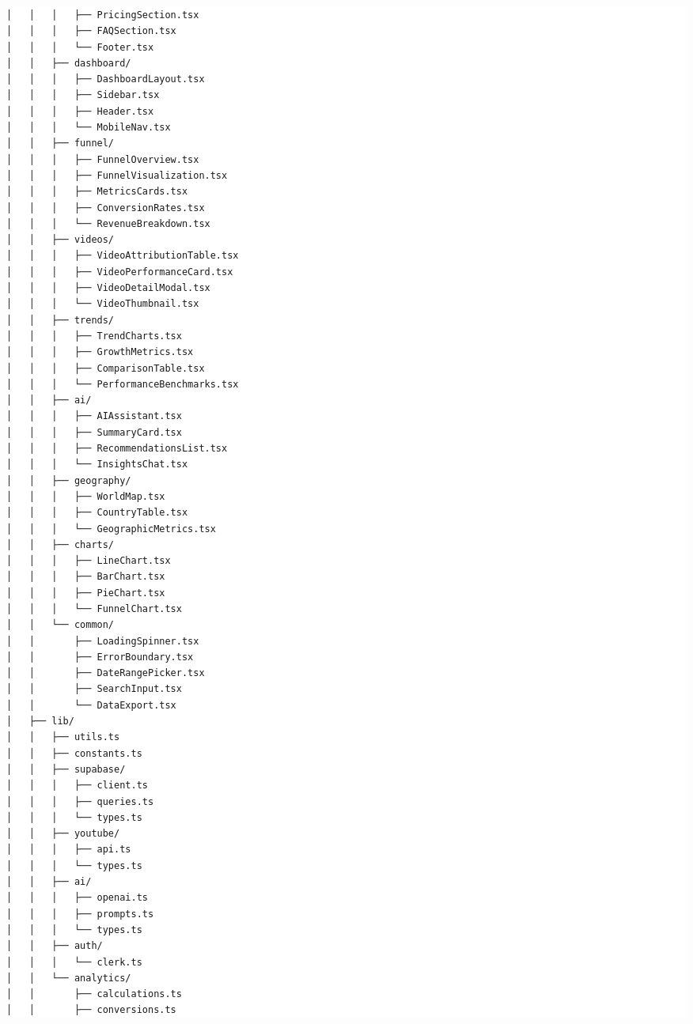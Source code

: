 ```
│   │   │   ├── PricingSection.tsx
│   │   │   ├── FAQSection.tsx
│   │   │   └── Footer.tsx
│   │   ├── dashboard/
│   │   │   ├── DashboardLayout.tsx
│   │   │   ├── Sidebar.tsx
│   │   │   ├── Header.tsx
│   │   │   └── MobileNav.tsx
│   │   ├── funnel/
│   │   │   ├── FunnelOverview.tsx
│   │   │   ├── FunnelVisualization.tsx
│   │   │   ├── MetricsCards.tsx
│   │   │   ├── ConversionRates.tsx
│   │   │   └── RevenueBreakdown.tsx
│   │   ├── videos/
│   │   │   ├── VideoAttributionTable.tsx
│   │   │   ├── VideoPerformanceCard.tsx
│   │   │   ├── VideoDetailModal.tsx
│   │   │   └── VideoThumbnail.tsx
│   │   ├── trends/
│   │   │   ├── TrendCharts.tsx
│   │   │   ├── GrowthMetrics.tsx
│   │   │   ├── ComparisonTable.tsx
│   │   │   └── PerformanceBenchmarks.tsx
│   │   ├── ai/
│   │   │   ├── AIAssistant.tsx
│   │   │   ├── SummaryCard.tsx
│   │   │   ├── RecommendationsList.tsx
│   │   │   └── InsightsChat.tsx
│   │   ├── geography/
│   │   │   ├── WorldMap.tsx
│   │   │   ├── CountryTable.tsx
│   │   │   └── GeographicMetrics.tsx
│   │   ├── charts/
│   │   │   ├── LineChart.tsx
│   │   │   ├── BarChart.tsx
│   │   │   ├── PieChart.tsx
│   │   │   └── FunnelChart.tsx
│   │   └── common/
│   │       ├── LoadingSpinner.tsx
│   │       ├── ErrorBoundary.tsx
│   │       ├── DateRangePicker.tsx
│   │       ├── SearchInput.tsx
│   │       └── DataExport.tsx
│   ├── lib/
│   │   ├── utils.ts
│   │   ├── constants.ts
│   │   ├── supabase/
│   │   │   ├── client.ts
│   │   │   ├── queries.ts
│   │   │   └── types.ts
│   │   ├── youtube/
│   │   │   ├── api.ts
│   │   │   └── types.ts
│   │   ├── ai/
│   │   │   ├── openai.ts
│   │   │   ├── prompts.ts
│   │   │   └── types.ts
│   │   ├── auth/
│   │   │   └── clerk.ts
│   │   └── analytics/
│   │       ├── calculations.ts
│   │       ├── conversions.ts
```